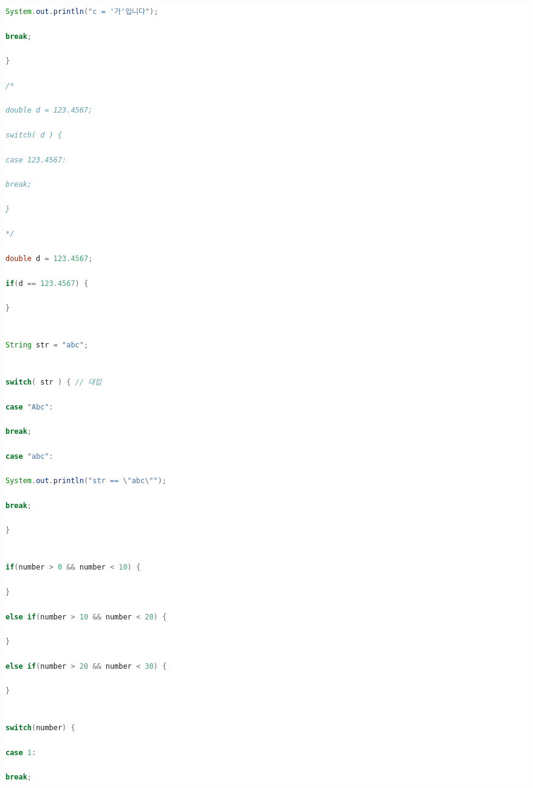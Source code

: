 ```java
System.out.println("c = '가'입니다");

break;

}

/*

double d = 123.4567;

switch( d ) {

case 123.4567:

break;

}

*/

double d = 123.4567;

if(d == 123.4567) {

}


String str = "abc";


switch( str ) { // 대입

case "Abc":

break;

case "abc":

System.out.println("str == \"abc\"");

break;

}


if(number > 0 && number < 10) {

}

else if(number > 10 && number < 20) {

}

else if(number > 20 && number < 30) {

}


switch(number) {

case 1:

break;
```
